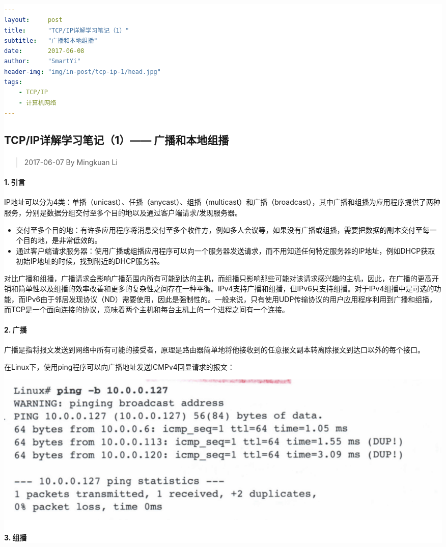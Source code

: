 ```yaml
---
layout:     post
title:      "TCP/IP详解学习笔记（1）"
subtitle:   "广播和本地组播"
date:       2017-06-08
author:     "SmartYi"
header-img: "img/in-post/tcp-ip-1/head.jpg"
tags:
    - TCP/IP
    - 计算机网络
---
```



## TCP/IP详解学习笔记（1）—— 广播和本地组播

> 2017-06-07 By Mingkuan Li

#### 1. 引言

IP地址可以分为4类：单播（unicast）、任播（anycast）、组播（multicast）和广播（broadcast），其中广播和组播为应用程序提供了两种服务，分别是数据分组交付至多个目的地以及通过客户端请求/发现服务器。

- 交付至多个目的地：有许多应用程序将消息交付至多个收件方，例如多人会议等，如果没有广播或组播，需要把数据的副本交付至每一个目的地，是非常低效的。
- 通过客户端请求服务器：使用广播或组播应用程序可以向一个服务器发送请求，而不用知道任何特定服务器的IP地址，例如DHCP获取初始IP地址的时候，找到附近的DHCP服务器。

对比广播和组播，广播请求会影响广播范围内所有可能到达的主机，而组播只影响那些可能对该请求感兴趣的主机，因此，在广播的更高开销和简单性以及组播的效率改善和更多的复杂性之间存在一种平衡。IPv4支持广播和组播，但IPv6只支持组播。对于IPv4组播中是可选的功能，而IPv6由于邻居发现协议（ND）需要使用，因此是强制性的。一般来说，只有使用UDP传输协议的用户应用程序利用到广播和组播，而TCP是一个面向连接的协议，意味着两个主机和每台主机上的一个进程之间有一个连接。

#### 2. 广播

广播是指将报文发送到网络中所有可能的接受者，原理是路由器简单地将他接收到的任意报文副本转离除报文到达口以外的每个接口。

在Linux下，使用ping程序可以向广播地址发送ICMPv4回显请求的报文：

![向广播地址发送回显请求](/img/in-post/tcp-ip-1/1.png)

#### 3. 组播
